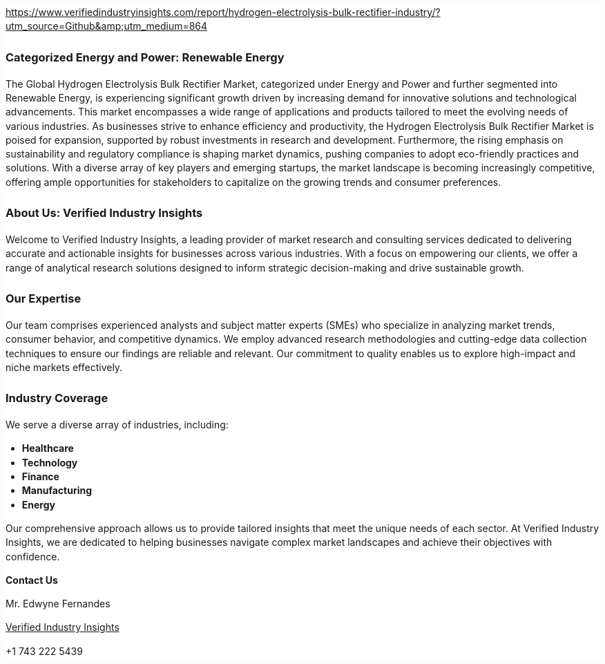 </strong><a href="https://www.verifiedindustryinsights.com/report/hydrogen-electrolysis-bulk-rectifier-industry/?utm_source=Github&amp;utm_medium=864">https://www.verifiedindustryinsights.com/report/hydrogen-electrolysis-bulk-rectifier-industry/?utm_source=Github&amp;utm_medium=864</a>&nbsp;</p><h3>Categorized Energy and Power: Renewable Energy </h3><p>The Global Hydrogen Electrolysis Bulk Rectifier Market, categorized under Energy and Power and further segmented into Renewable Energy, is experiencing significant growth driven by increasing demand for innovative solutions and technological advancements. This market encompasses a wide range of applications and products tailored to meet the evolving needs of various industries. As businesses strive to enhance efficiency and productivity, the Hydrogen Electrolysis Bulk Rectifier Market is poised for expansion, supported by robust investments in research and development. Furthermore, the rising emphasis on sustainability and regulatory compliance is shaping market dynamics, pushing companies to adopt eco-friendly practices and solutions. With a diverse array of key players and emerging startups, the market landscape is becoming increasingly competitive, offering ample opportunities for stakeholders to capitalize on the growing trends and consumer preferences.</p><h3>About Us: Verified Industry Insights</h3><p>Welcome to Verified Industry Insights, a leading provider of market research and consulting services dedicated to delivering accurate and actionable insights for businesses across various industries. With a focus on empowering our clients, we offer a range of analytical research solutions designed to inform strategic decision-making and drive sustainable growth.</p><h3>Our Expertise</h3><p>Our team comprises experienced analysts and subject matter experts (SMEs) who specialize in analyzing market trends, consumer behavior, and competitive dynamics. We employ advanced research methodologies and cutting-edge data collection techniques to ensure our findings are reliable and relevant. Our commitment to quality enables us to explore high-impact and niche markets effectively.</p><h3>Industry Coverage</h3><p>We serve a diverse array of industries, including:</p><ul><li><strong>Healthcare</strong></li><li><strong>Technology</strong></li><li><strong>Finance</strong></li><li><strong>Manufacturing</strong></li><li><strong>Energy</strong></li></ul><p>Our comprehensive approach allows us to provide tailored insights that meet the unique needs of each sector. At Verified Industry Insights, we are dedicated to helping businesses navigate complex market landscapes and achieve their objectives with confidence.</p><p><strong>Contact Us</strong></p><p>Mr. Edwyne Fernandes</p><p><a href="https://www.verifiedindustryinsights.com/">Verified Industry Insights</a></p><p>+1 743 222 5439</p>
